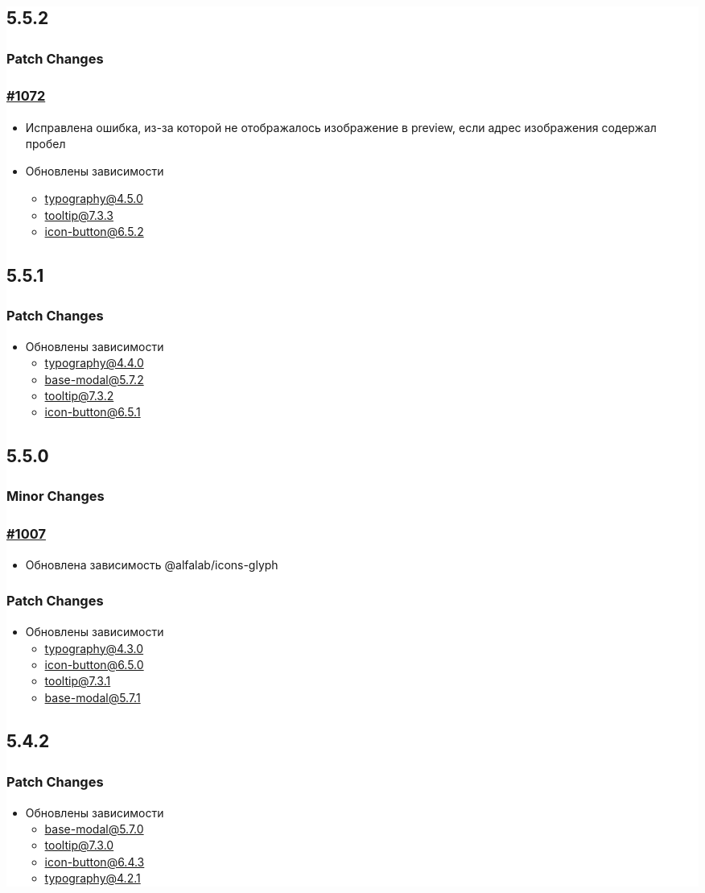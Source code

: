 ## 5.5.2

### Patch Changes

### [#1072](https://github.com/core-ds/core-components/pull/1072)

- Исправлена ошибка, из-за которой не отображалось изображение в preview, если адрес изображения содержал пробел

- Обновлены зависимости
    - typography@4.5.0
    - tooltip@7.3.3
    - icon-button@6.5.2

## 5.5.1

### Patch Changes

- Обновлены зависимости
    - typography@4.4.0
    - base-modal@5.7.2
    - tooltip@7.3.2
    - icon-button@6.5.1

## 5.5.0

### Minor Changes

### [#1007](https://github.com/core-ds/core-components/pull/1007)

- Обновлена зависимость @alfalab/icons-glyph

### Patch Changes

- Обновлены зависимости
    - typography@4.3.0
    - icon-button@6.5.0
    - tooltip@7.3.1
    - base-modal@5.7.1

## 5.4.2

### Patch Changes

- Обновлены зависимости
    - base-modal@5.7.0
    - tooltip@7.3.0
    - icon-button@6.4.3
    - typography@4.2.1
